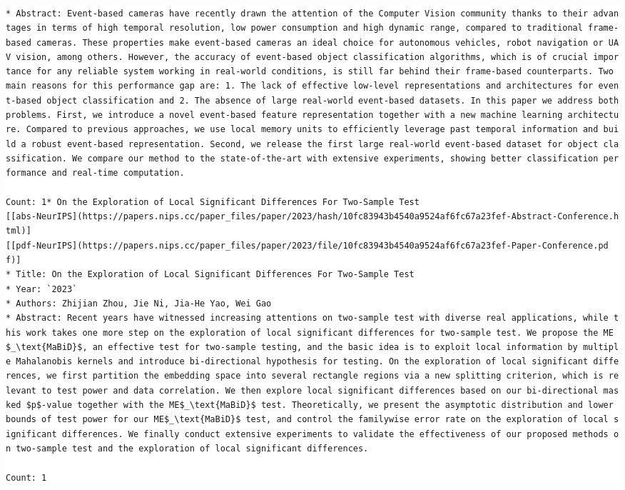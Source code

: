    * Abstract: Event-based cameras have recently drawn the attention of the Computer Vision community thanks to their advantages in terms of high temporal resolution, low power consumption and high dynamic range, compared to traditional frame-based cameras. These properties make event-based cameras an ideal choice for autonomous vehicles, robot navigation or UAV vision, among others. However, the accuracy of event-based object classification algorithms, which is of crucial importance for any reliable system working in real-world conditions, is still far behind their frame-based counterparts. Two main reasons for this performance gap are: 1. The lack of effective low-level representations and architectures for event-based object classification and 2. The absence of large real-world event-based datasets. In this paper we address both problems. First, we introduce a novel event-based feature representation together with a new machine learning architecture. Compared to previous approaches, we use local memory units to efficiently leverage past temporal information and build a robust event-based representation. Second, we release the first large real-world event-based dataset for object classification. We compare our method to the state-of-the-art with extensive experiments, showing better classification performance and real-time computation.

    Count: 1* On the Exploration of Local Significant Differences For Two-Sample Test
    [[abs-NeurIPS](https://papers.nips.cc/paper_files/paper/2023/hash/10fc83943b4540a9524af6fc67a23fef-Abstract-Conference.html)]
    [[pdf-NeurIPS](https://papers.nips.cc/paper_files/paper/2023/file/10fc83943b4540a9524af6fc67a23fef-Paper-Conference.pdf)]
    * Title: On the Exploration of Local Significant Differences For Two-Sample Test
    * Year: `2023`
    * Authors: Zhijian Zhou, Jie Ni, Jia-He Yao, Wei Gao
    * Abstract: Recent years have witnessed increasing attentions on two-sample test with diverse real applications, while this work takes one more step on the exploration of local significant differences for two-sample test. We propose the ME$_\text{MaBiD}$, an effective test for two-sample testing, and the basic idea is to exploit local information by multiple Mahalanobis kernels and introduce bi-directional hypothesis for testing. On the exploration of local significant differences, we first partition the embedding space into several rectangle regions via a new splitting criterion, which is relevant to test power and data correlation. We then explore local significant differences based on our bi-directional masked $p$-value together with the ME$_\text{MaBiD}$ test. Theoretically, we present the asymptotic distribution and lower bounds of test power for our ME$_\text{MaBiD}$ test, and control the familywise error rate on the exploration of local significant differences. We finally conduct extensive experiments to validate the effectiveness of our proposed methods on two-sample test and the exploration of local significant differences.

    Count: 1